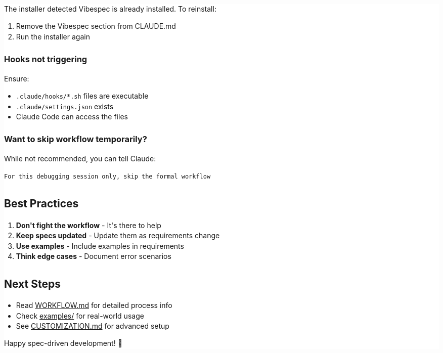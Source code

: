 The installer detected Vibespec is already installed. To reinstall:
1. Remove the Vibespec section from CLAUDE.md
2. Run the installer again

### Hooks not triggering

Ensure:
- `.claude/hooks/*.sh` files are executable
- `.claude/settings.json` exists
- Claude Code can access the files

### Want to skip workflow temporarily?

While not recommended, you can tell Claude:
```
For this debugging session only, skip the formal workflow
```

## Best Practices

1. **Don't fight the workflow** - It's there to help
2. **Keep specs updated** - Update them as requirements change
3. **Use examples** - Include examples in requirements
4. **Think edge cases** - Document error scenarios

## Next Steps

- Read [WORKFLOW.md](../WORKFLOW.md) for detailed process info
- Check [examples/](../examples/) for real-world usage
- See [CUSTOMIZATION.md](CUSTOMIZATION.md) for advanced setup

Happy spec-driven development! 🚀